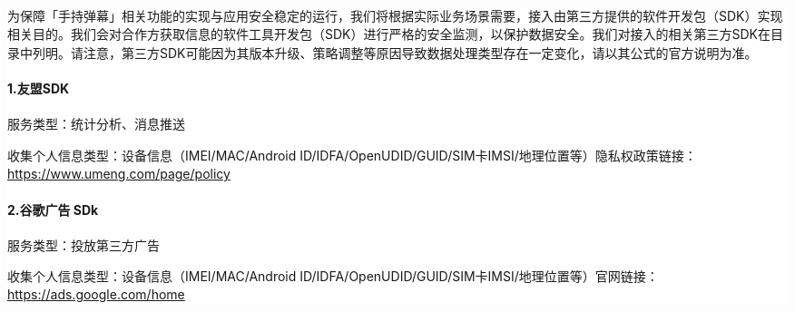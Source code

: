 为保障「手持弹幕」相关功能的实现与应用安全稳定的运行，我们将根据实际业务场景需要，接入由第三方提供的软件开发包（SDK）实现相关目的。我们会对合作方获取信息的软件工具开发包（SDK）进行严格的安全监测，以保护数据安全。我们对接入的相关第三方SDK在目录中列明。请注意，第三方SDK可能因为其版本升级、策略调整等原因导致数据处理类型存在一定变化，请以其公式的官方说明为准。

 

#### 1.友盟SDK

服务类型：统计分析、消息推送

收集个人信息类型：设备信息（IMEI/MAC/Android ID/IDFA/OpenUDID/GUID/SIM卡IMSI/地理位置等）隐私权政策链接：https://www.umeng.com/page/policy

 

#### 2.谷歌广告 SDk

服务类型：投放第三方广告

收集个人信息类型：设备信息（IMEI/MAC/Android ID/IDFA/OpenUDID/GUID/SIM卡IMSI/地理位置等）官网链接：https://ads.google.com/home

 

 

 

 